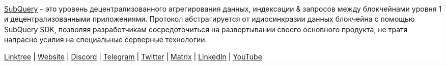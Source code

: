 [SubQuery](https://subquery.network) - это уровень децентрализованного агрегирования данных, индексации & запросов между блокчейнами уровня 1 и децентрализованными приложениями. Протокол абстрагируется от идиосинкразии данных блокчейна с помощью SubQuery SDK, позволяя разработчикам сосредоточиться на развертывании своего основного продукта, не тратя напрасно усилия на специальные серверные технологии.

​​[Linktree](https://linktr.ee/subquerynetwork) | [Website](https://subquery.network/) | [Discord](https://discord.com/invite/78zg8aBSMG) | [Telegram](https://t.me/subquerynetwork) | [Twitter](https://twitter.com/subquerynetwork) | [Matrix](https://matrix.to/#/#subquery:matrix.org) | [LinkedIn](https://www.linkedin.com/company/subquery) | [YouTube](https://www.youtube.com/channel/UCi1a6NUUjegcLHDFLr7CqLw)
